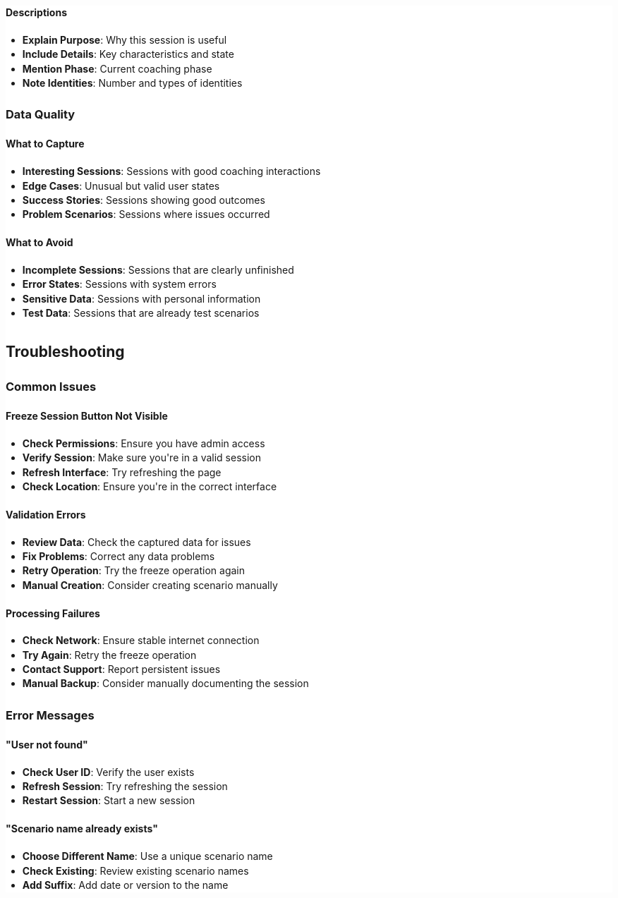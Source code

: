 #### Descriptions
- **Explain Purpose**: Why this session is useful
- **Include Details**: Key characteristics and state
- **Mention Phase**: Current coaching phase
- **Note Identities**: Number and types of identities

### Data Quality

#### What to Capture
- **Interesting Sessions**: Sessions with good coaching interactions
- **Edge Cases**: Unusual but valid user states
- **Success Stories**: Sessions showing good outcomes
- **Problem Scenarios**: Sessions where issues occurred

#### What to Avoid
- **Incomplete Sessions**: Sessions that are clearly unfinished
- **Error States**: Sessions with system errors
- **Sensitive Data**: Sessions with personal information
- **Test Data**: Sessions that are already test scenarios

## Troubleshooting

### Common Issues

#### Freeze Session Button Not Visible
- **Check Permissions**: Ensure you have admin access
- **Verify Session**: Make sure you're in a valid session
- **Refresh Interface**: Try refreshing the page
- **Check Location**: Ensure you're in the correct interface

#### Validation Errors
- **Review Data**: Check the captured data for issues
- **Fix Problems**: Correct any data problems
- **Retry Operation**: Try the freeze operation again
- **Manual Creation**: Consider creating scenario manually

#### Processing Failures
- **Check Network**: Ensure stable internet connection
- **Try Again**: Retry the freeze operation
- **Contact Support**: Report persistent issues
- **Manual Backup**: Consider manually documenting the session

### Error Messages

#### "User not found"
- **Check User ID**: Verify the user exists
- **Refresh Session**: Try refreshing the session
- **Restart Session**: Start a new session

#### "Scenario name already exists"
- **Choose Different Name**: Use a unique scenario name
- **Check Existing**: Review existing scenario names
- **Add Suffix**: Add date or version to the name
